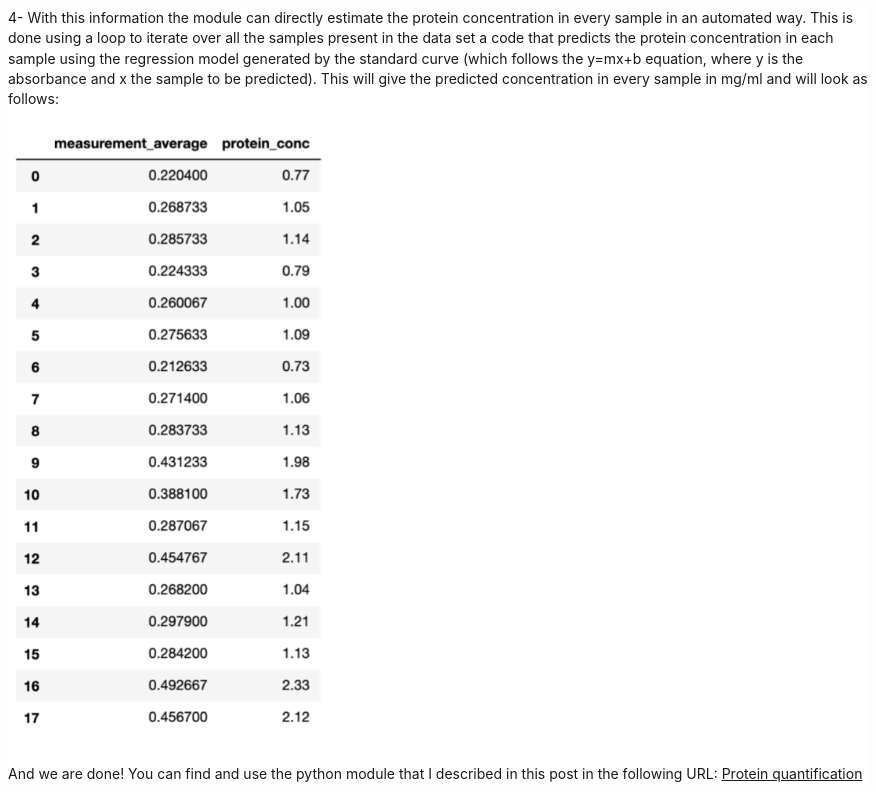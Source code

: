 4- With this information the module can directly estimate the protein concentration in every sample in an automated way. This is done using a loop to iterate over all the samples present in the data set a code that predicts the protein concentration in each sample using the regression model generated by the standard curve (which follows the y=mx+b equation, where y is the absorbance and x the sample to be predicted). This will give the predicted concentration in every sample in mg/ml and will look as follows:

<img src="image/Picture6.png" width=40%>

And we are done! You can find and use the python module that I described in this post in the following URL:
<a href="https://github.com/dendar/Protein-quantification" target="_blank">Protein quantification</a>

